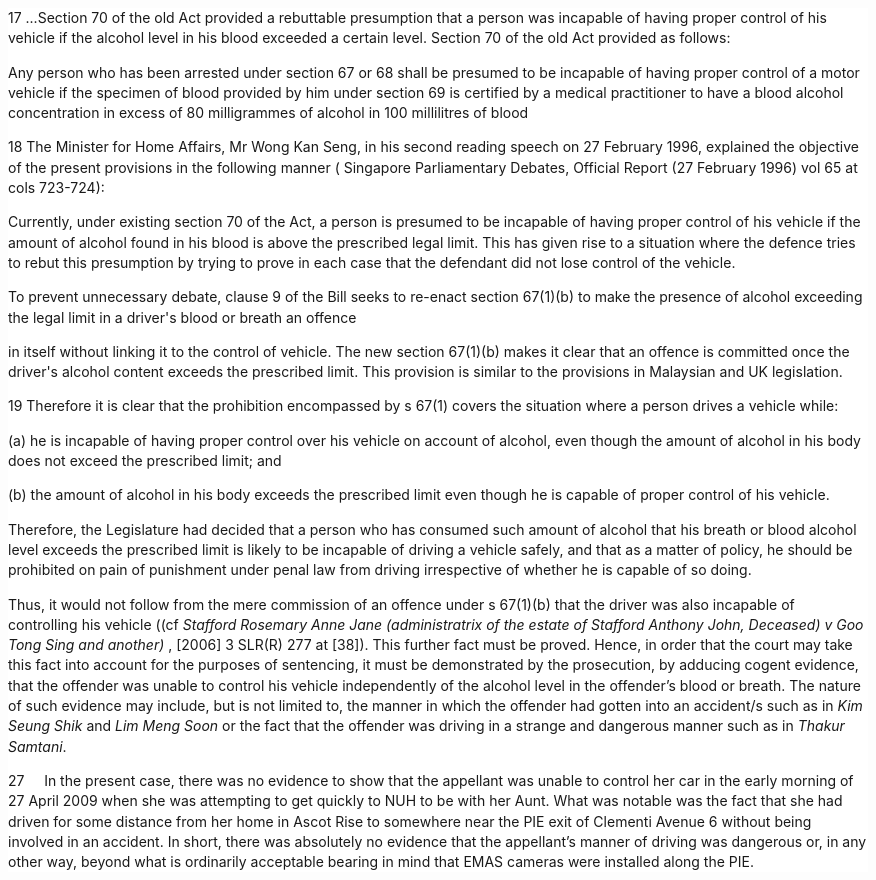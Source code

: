  17 ...Section 70 of the old Act provided a rebuttable presumption that a person was incapable of having proper control of his vehicle if the alcohol level in his blood exceeded a certain level. Section 70 of the old Act provided as follows: 

 Any person who has been arrested under section 67 or 68 shall be presumed to be incapable of having proper control of a motor vehicle if the specimen of blood provided by him under section 69 is certified by a medical practitioner to have a blood alcohol concentration in excess of 80 milligrammes of alcohol in 100 millilitres of blood 

 18 The Minister for Home Affairs, Mr Wong Kan Seng, in his second reading speech on 27 February 1996, explained the objective of the present provisions in the following manner ( Singapore Parliamentary Debates, Official Report (27 February 1996) vol 65 at cols 723-724): 

 Currently, under existing section 70 of the Act, a person is presumed to be incapable of having proper control of his vehicle if the amount of alcohol found in his blood is above the prescribed legal limit. This has given rise to a situation where the defence tries to rebut this presumption by trying to prove in each case that the defendant did not lose control of the vehicle. 

 To prevent unnecessary debate, clause 9 of the Bill seeks to re-enact section 67(1)(b) to make the presence of alcohol exceeding the legal limit in a driver's blood or breath an offence 


 in itself without linking it to the control of vehicle. The new section 67(1)(b) makes it clear that an offence is committed once the driver's alcohol content exceeds the prescribed limit. This provision is similar to the provisions in Malaysian and UK legislation. 

 19 Therefore it is clear that the prohibition encompassed by s 67(1) covers the situation where a person drives a vehicle while: 

 (a) he is incapable of having proper control over his vehicle on account of alcohol, even though the amount of alcohol in his body does not exceed the prescribed limit; and 

 (b) the amount of alcohol in his body exceeds the prescribed limit even though he is capable of proper control of his vehicle. 

 Therefore, the Legislature had decided that a person who has consumed such amount of alcohol that his breath or blood alcohol level exceeds the prescribed limit is likely to be incapable of driving a vehicle safely, and that as a matter of policy, he should be prohibited on pain of punishment under penal law from driving irrespective of whether he is capable of so doing. 

Thus, it would not follow from the mere commission of an offence under s 67(1)(b) that the driver was also incapable of controlling his vehicle ((cf _Stafford Rosemary Anne Jane (administratrix of the estate of Stafford Anthony John, Deceased) v Goo Tong Sing and another)_ , <span class="citation">[2006] 3 SLR(R) 277</span> at [38]). This further fact must be proved. Hence, in order that the court may take this fact into account for the purposes of sentencing, it must be demonstrated by the prosecution, by adducing cogent evidence, that the offender was unable to control his vehicle independently of the alcohol level in the offender’s blood or breath. The nature of such evidence may include, but is not limited to, the manner in which the offender had gotten into an accident/s such as in _Kim Seung Shik_ and _Lim Meng Soon_ or the fact that the offender was driving in a strange and dangerous manner such as in _Thakur Samtani_. 

27     In the present case, there was no evidence to show that the appellant was unable to control her car in the early morning of 27 April 2009 when she was attempting to get quickly to NUH to be with her Aunt. What was notable was the fact that she had driven for some distance from her home in Ascot Rise to somewhere near the PIE exit of Clementi Avenue 6 without being involved in an accident. In short, there was absolutely no evidence that the appellant’s manner of driving was dangerous or, in any other way, beyond what is ordinarily acceptable bearing in mind that EMAS cameras were installed along the PIE. 
